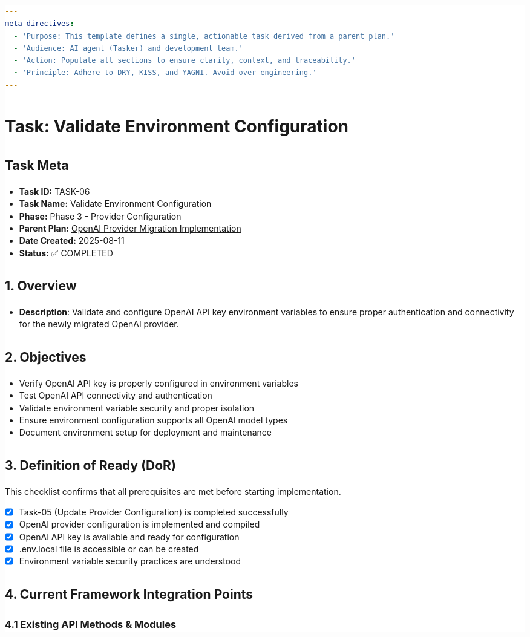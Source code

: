 ```yaml
---
meta-directives:
  - 'Purpose: This template defines a single, actionable task derived from a parent plan.'
  - 'Audience: AI agent (Tasker) and development team.'
  - 'Action: Populate all sections to ensure clarity, context, and traceability.'
  - 'Principle: Adhere to DRY, KISS, and YAGNI. Avoid over-engineering.'
---
```

# Task: Validate Environment Configuration

## Task Meta

- **Task ID:** TASK-06
- **Task Name:** Validate Environment Configuration
- **Phase:** Phase 3 - Provider Configuration
- **Parent Plan:** [OpenAI Provider Migration Implementation](01_overview.md)
- **Date Created:** 2025-08-11
- **Status:** ✅ COMPLETED

## 1. Overview

- **Description**:
  Validate and configure OpenAI API key environment variables to ensure proper authentication and connectivity for the newly migrated OpenAI provider.

## 2. Objectives

- Verify OpenAI API key is properly configured in environment variables
- Test OpenAI API connectivity and authentication
- Validate environment variable security and proper isolation
- Ensure environment configuration supports all OpenAI model types
- Document environment setup for deployment and maintenance

## 3. Definition of Ready (DoR)

This checklist confirms that all prerequisites are met before starting implementation.

- [x] Task-05 (Update Provider Configuration) is completed successfully
- [x] OpenAI provider configuration is implemented and compiled
- [x] OpenAI API key is available and ready for configuration
- [x] .env.local file is accessible or can be created
- [x] Environment variable security practices are understood

## 4. Current Framework Integration Points

### 4.1 Existing API Methods & Modules
